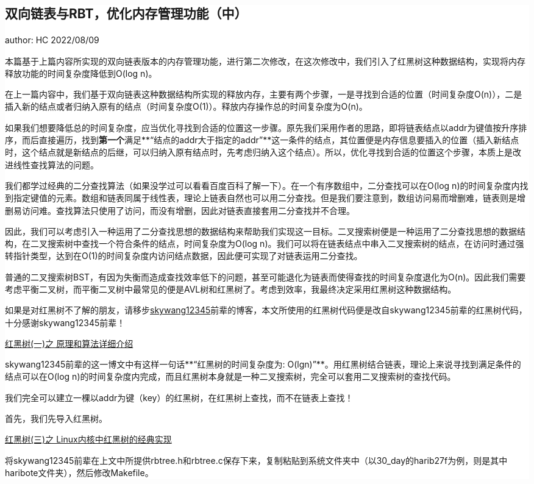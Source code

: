 ## 双向链表与RBT，优化内存管理功能（中）

author: HC        2022/08/09

本篇基于上篇内容所实现的双向链表版本的内存管理功能，进行第二次修改，在这次修改中，我们引入了红黑树这种数据结构，实现将内存释放功能的时间复杂度降低到O(log n)。

在上一篇内容中，我们基于双向链表这种数据结构所实现的释放内存，主要有两个步骤，一是寻找到合适的位置（时间复杂度O(n)），二是插入新的结点或者归纳入原有的结点（时间复杂度O(1)）。释放内存操作总的时间复杂度为O(n)。

如果我们想要降低总的时间复杂度，应当优化寻找到合适的位置这一步骤。原先我们采用作者的思路，即将链表结点以addr为键值按升序排序，而后直接遍历，找到**第一个**满足**“结点的addr大于指定的addr”**这一条件的结点，其位置便是内存信息要插入的位置（插入新结点时，这个结点就是新结点的后继，可以归纳入原有结点时，先考虑归纳入这个结点）。所以，优化寻找到合适的位置这个步骤，本质上是改进线性查找算法的问题。

我们都学过经典的二分查找算法（如果没学过可以看看百度百科了解一下）。在一个有序数组中，二分查找可以在O(log n)的时间复杂度内找到指定键值的元素。数组和链表同属于线性表，理论上链表自然也可以用二分查找。但是我们要注意到，数组访问易而增删难，链表则是增删易访问难。查找算法只使用了访问，而没有增删，因此对链表直接套用二分查找并不合理。

因此，我们可以考虑引入一种运用了二分查找思想的数据结构来帮助我们实现这一目标。二叉搜索树便是一种运用了二分查找思想的数据结构，在二叉搜索树中查找一个符合条件的结点，时间复杂度为O(log n)。我们可以将在链表结点中串入二叉搜索树的结点，在访问时通过强转指针类型，达到在O(1)的时间复杂度内访问结点数据，因此便可实现了对链表运用二分查找。

普通的二叉搜索树BST，有因为失衡而造成查找效率低下的问题，甚至可能退化为链表而使得查找的时间复杂度退化为O(n)。因此我们需要考虑平衡二叉树，而平衡二叉树中最常见的便是AVL树和红黑树了。考虑到效率，我最终决定采用红黑树这种数据结构。

如果是对红黑树不了解的朋友，请移步[skywang12345](https://www.cnblogs.com/skywang12345/)前辈的博客，本文所使用的红黑树代码便是改自skywang12345前辈的红黑树代码，十分感谢skywang12345前辈！

[红黑树(一)之 原理和算法详细介绍 ](https://www.cnblogs.com/skywang12345/p/3245399.html)

skywang12345前辈的这一博文中有这样一句话**“红黑树的时间复杂度为: O(lgn)”**。用红黑树结合链表，理论上来说寻找到满足条件的结点可以在O(log n)的时间复杂度内完成，而且红黑树本身就是一种二叉搜索树，完全可以套用二叉搜索树的查找代码。

我们完全可以建立一棵以addr为键（key）的红黑树，在红黑树上查找，而不在链表上查找！

首先，我们先导入红黑树。

[红黑树(三)之 Linux内核中红黑树的经典实现](https://www.cnblogs.com/skywang12345/p/3624202.html)

将skywang12345前辈在上文中所提供rbtree.h和rbtree.c保存下来，复制粘贴到系统文件夹中（以30_day的harib27f为例，则是其中haribote文件夹），然后修改Makefile。
